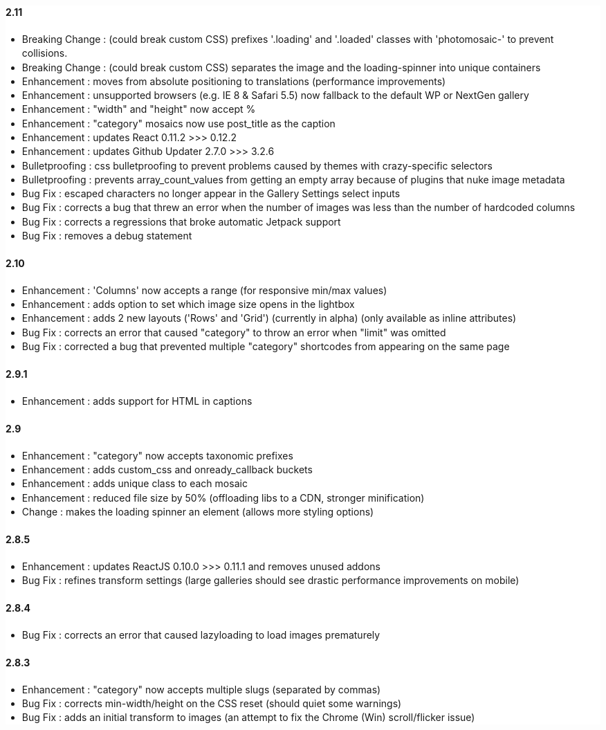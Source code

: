 #### 2.11
- Breaking Change : (could break custom CSS) prefixes '.loading' and '.loaded' classes with 'photomosaic-' to prevent collisions.
- Breaking Change : (could break custom CSS) separates the image and the loading-spinner into unique containers
- Enhancement : moves from absolute positioning to translations (performance improvements)
- Enhancement : unsupported browsers (e.g. IE 8 & Safari 5.5) now fallback to the default WP or NextGen gallery
- Enhancement : "width" and "height" now accept %
- Enhancement : "category" mosaics now use post_title as the caption
- Enhancement : updates React 0.11.2 >>> 0.12.2
- Enhancement : updates Github Updater 2.7.0 >>> 3.2.6
- Bulletproofing : css bulletproofing to prevent problems caused by themes with crazy-specific selectors
- Bulletproofing : prevents array_count_values from getting an empty array because of plugins that nuke image metadata
- Bug Fix : escaped characters no longer appear in the Gallery Settings select inputs
- Bug Fix : corrects a bug that threw an error when the number of images was less than the number of hardcoded columns
- Bug Fix : corrects a regressions that broke automatic Jetpack support
- Bug Fix : removes a debug statement

#### 2.10
- Enhancement : 'Columns' now accepts a range (for responsive min/max values)
- Enhancement : adds option to set which image size opens in the lightbox
- Enhancement : adds 2 new layouts ('Rows' and 'Grid') (currently in alpha) (only available as inline attributes)
- Bug Fix : corrects an error that caused "category" to throw an error when "limit" was omitted
- Bug Fix : corrected a bug that prevented multiple "category" shortcodes from appearing on the same page

#### 2.9.1
- Enhancement : adds support for HTML in captions

#### 2.9
- Enhancement : "category" now accepts taxonomic prefixes
- Enhancement : adds custom_css and onready_callback buckets
- Enhancement : adds unique class to each mosaic
- Enhancement : reduced file size by 50% (offloading libs to a CDN, stronger minification)
- Change : makes the loading spinner an element (allows more styling options)

#### 2.8.5
- Enhancement : updates ReactJS 0.10.0 >>> 0.11.1 and removes unused addons
- Bug Fix : refines transform settings (large galleries should see drastic performance improvements on mobile)

#### 2.8.4
- Bug Fix : corrects an error that caused lazyloading to load images prematurely

#### 2.8.3
- Enhancement : "category" now accepts multiple slugs (separated by commas)
- Bug Fix : corrects min-width/height on the CSS reset (should quiet some warnings)
- Bug Fix : adds an initial transform to images (an attempt to fix the Chrome (Win) scroll/flicker issue)
